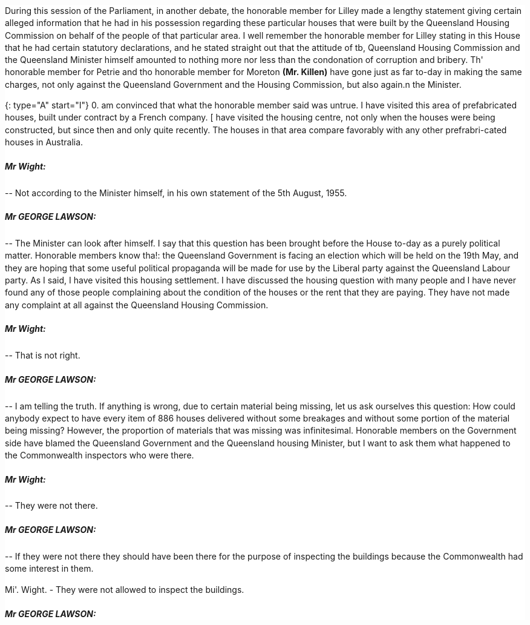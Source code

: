 During this session of the Parliament, in another debate, the honorable member for Lilley made a lengthy statement giving certain alleged information that he had in his possession regarding these particular houses that were built by the Queensland Housing Commission on behalf of the people of that particular area. I well remember the honorable member for Lilley stating in this House that he  had certain statutory declarations, and he stated straight out that the attitude of tb, Queensland Housing Commission and the Queensland Minister himself amounted to nothing more nor less than the condonation of corruption and bribery. Th' honorable member for Petrie and tho honorable member for Moreton  **(Mr. Killen)**  have gone just as far to-day in making the same charges, not only against the Queensland Government and the Housing Commission, but also again.n the Minister. 

{: type="A" start="I"}
0. am convinced that what the honorable member said was untrue. I have visited this area of prefabricated houses, built under contract by a French company. [ have visited the housing centre, not only when the houses were being constructed, but since then and only quite recently. The houses in that area compare favorably with any other  prefrabri-cated  houses in Australia. 

##### Mr Wight:

-- Not according to the Minister himself, in his own statement of the 5th August, 1955. 

##### Mr GEORGE LAWSON:

-- The Minister can look after himself. I say that this question has been brought before the House to-day as a purely political matter. Honorable members know tha!: the Queensland Government is facing an election which will be held on the 19th May, and they are hoping that some useful political propaganda will be made for use by the Liberal party against the Queensland Labour party. As I said, I have visited this housing settlement. I have discussed the housing question with many people and I have never found any of those people complaining about the condition of the houses or the rent that they are paying. They have not made any complaint at all against the Queensland Housing Commission. 

##### Mr Wight:

-- That is not right. 

##### Mr GEORGE LAWSON:

-- I am telling the truth. If anything is wrong, due to certain material being missing, let us ask ourselves this question: How could anybody expect to have every item of 886 houses delivered without some breakages and without some portion of the material being missing? However, the proportion of materials that was missing was infinitesimal. Honorable members on the Government side have blamed the Queensland Government and the Queensland housing Minister, but I want to ask them what happened to the Commonwealth inspectors who were there. 

##### Mr Wight:

-- They were not there. 

##### Mr GEORGE LAWSON:

-- If  they  were not there they should have been there for the purpose of inspecting the buildings because the Commonwealth had some interest in them. 

Mi'. Wight. - They were not allowed to inspect the buildings. 

##### Mr GEORGE LAWSON:
